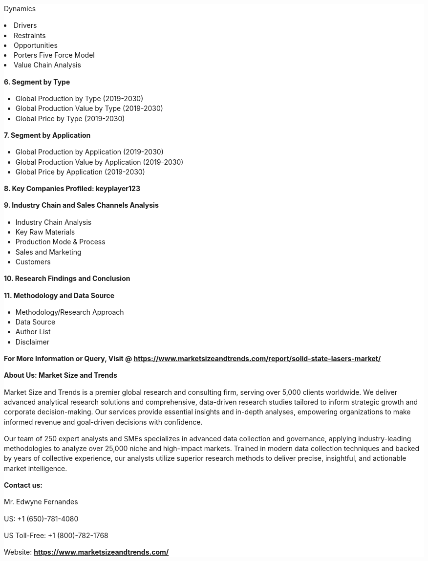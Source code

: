 Dynamics</li><li>Drivers</li><li>Restraints</li><li>Opportunities</li><li>Porters Five Force Model</li><li>Value Chain Analysis&nbsp;</li></ul><p><strong>6. Segment by Type</strong></p><ul><li>Global Production by Type (2019-2030)</li><li>Global Production Value by Type (2019-2030)</li><li>Global Price by Type (2019-2030)</li></ul><p><strong>7. Segment by Application</strong></p><ul><li>Global Production by Application (2019-2030)</li><li>Global Production Value by Application (2019-2030)</li><li>Global Price by Application (2019-2030)</li></ul><p><strong>8. Key Companies Profiled: keyplayer123</strong></p><p><strong>9. Industry Chain and Sales Channels Analysis</strong></p><ul><li>Industry Chain Analysis</li><li>Key Raw Materials</li><li>Production Mode &amp; Process</li><li>Sales and Marketing</li><li>Customers</li></ul><p><strong>10. Research Findings and Conclusion</strong></p><p><strong>11. Methodology and Data Source</strong></p><ul><li>Methodology/Research Approach</li><li>Data Source</li><li>Author List</li><li>Disclaimer</li></ul></p><p><strong>For More Information or Query, Visit @ <a href="https://www.marketsizeandtrends.com/report/solid-state-lasers-market/">https://www.marketsizeandtrends.com/report/solid-state-lasers-market/</a></strong></p><p><strong>About Us: Market Size and Trends</strong></p><p>Market Size and Trends is a premier global research and consulting firm, serving over 5,000 clients worldwide. We deliver advanced analytical research solutions and comprehensive, data-driven research studies tailored to inform strategic growth and corporate decision-making. Our services provide essential insights and in-depth analyses, empowering organizations to make informed revenue and goal-driven decisions with confidence.</p><p>Our team of 250 expert analysts and SMEs specializes in advanced data collection and governance, applying industry-leading methodologies to analyze over 25,000 niche and high-impact markets. Trained in modern data collection techniques and backed by years of collective experience, our analysts utilize superior research methods to deliver precise, insightful, and actionable market intelligence.</p><p><strong>Contact us:</strong></p><p>Mr. Edwyne Fernandes</p><p>US: +1 (650)-781-4080</p><p>US Toll-Free: +1 (800)-782-1768</p><p>Website: <strong><a href="https://www.marketsizeandtrends.com/">https://www.marketsizeandtrends.com/</a></strong></p>
